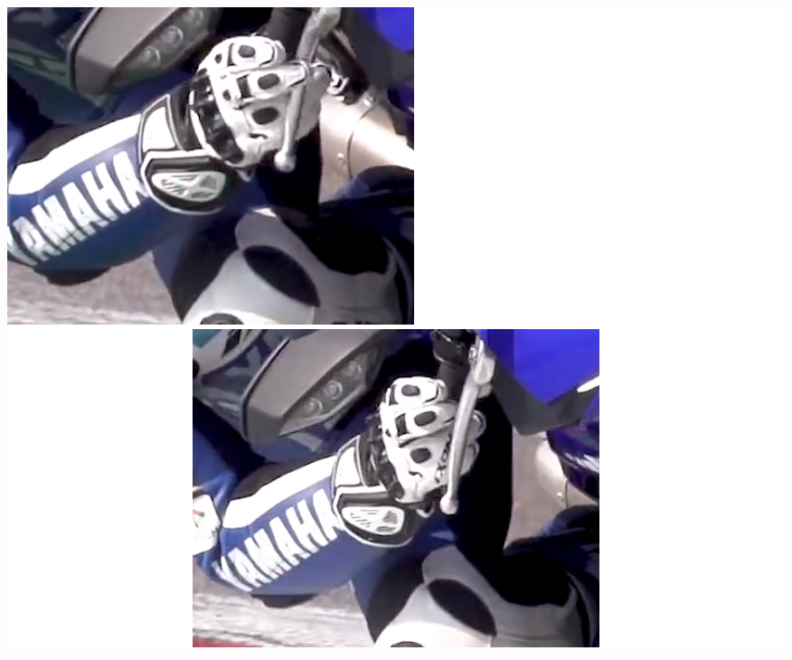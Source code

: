 <img src="./assets/img_05.webp" alt="" width="450" loading="lazy"/>
</div>


<div align="center">
<img src="./assets/img_06.webp" alt="" width="450" loading="lazy"/>
</div>


<div align="center">